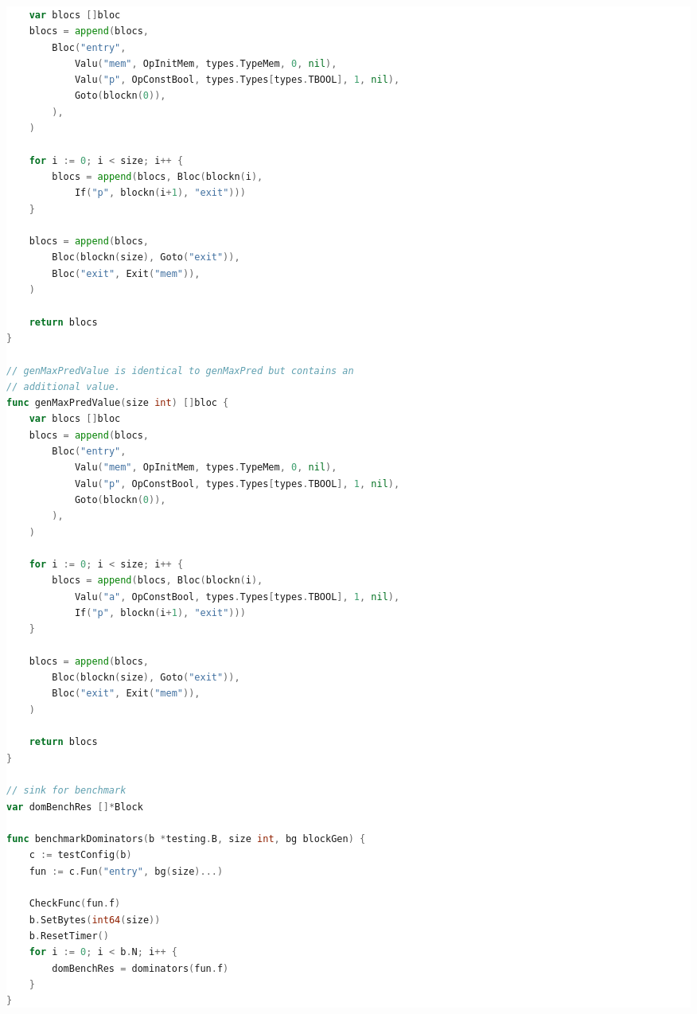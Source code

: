 ```go
	var blocs []bloc
	blocs = append(blocs,
		Bloc("entry",
			Valu("mem", OpInitMem, types.TypeMem, 0, nil),
			Valu("p", OpConstBool, types.Types[types.TBOOL], 1, nil),
			Goto(blockn(0)),
		),
	)

	for i := 0; i < size; i++ {
		blocs = append(blocs, Bloc(blockn(i),
			If("p", blockn(i+1), "exit")))
	}

	blocs = append(blocs,
		Bloc(blockn(size), Goto("exit")),
		Bloc("exit", Exit("mem")),
	)

	return blocs
}

// genMaxPredValue is identical to genMaxPred but contains an
// additional value.
func genMaxPredValue(size int) []bloc {
	var blocs []bloc
	blocs = append(blocs,
		Bloc("entry",
			Valu("mem", OpInitMem, types.TypeMem, 0, nil),
			Valu("p", OpConstBool, types.Types[types.TBOOL], 1, nil),
			Goto(blockn(0)),
		),
	)

	for i := 0; i < size; i++ {
		blocs = append(blocs, Bloc(blockn(i),
			Valu("a", OpConstBool, types.Types[types.TBOOL], 1, nil),
			If("p", blockn(i+1), "exit")))
	}

	blocs = append(blocs,
		Bloc(blockn(size), Goto("exit")),
		Bloc("exit", Exit("mem")),
	)

	return blocs
}

// sink for benchmark
var domBenchRes []*Block

func benchmarkDominators(b *testing.B, size int, bg blockGen) {
	c := testConfig(b)
	fun := c.Fun("entry", bg(size)...)

	CheckFunc(fun.f)
	b.SetBytes(int64(size))
	b.ResetTimer()
	for i := 0; i < b.N; i++ {
		domBenchRes = dominators(fun.f)
	}
}

```